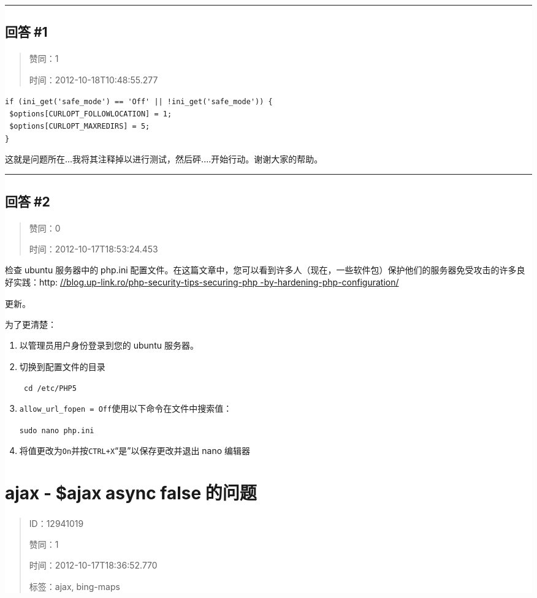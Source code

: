 * * *

## 回答 #1

> 赞同：1
> 
> 时间：2012-10-18T10:48:55.277

```
if (ini_get('safe_mode') == 'Off' || !ini_get('safe_mode')) {
 $options[CURLOPT_FOLLOWLOCATION] = 1;
 $options[CURLOPT_MAXREDIRS] = 5;
} 
```

这就是问题所在...我将其注释掉以进行测试，然后砰....开始行动。谢谢大家的帮助。

* * *

## 回答 #2

> 赞同：0
> 
> 时间：2012-10-17T18:53:24.453

检查 ubuntu 服务器中的 php.ini 配置文件。在这篇文章中，您可以看到许多人（现在，一些软件包）保护他们的服务器免受攻击的许多良好实践：http: [//blog.up-link.ro/php-security-tips-securing-php -by-hardening-php-configuration/](http://blog.up-link.ro/php-security-tips-securing-php-by-hardening-php-configuration/)

更新。

为了更清楚：

1.  以管理员用户身份登录到您的 ubuntu 服务器。
2.  切换到配置文件的目录

    ```
     cd /etc/PHP5 
    ```

3.  `allow_url_fopen = Off`使用以下命令在文件中搜索值：

    ```
    sudo nano php.ini 
    ```

4.  将值更改为`On`并按`CTRL+X`“是”以保存更改并退出 nano 编辑器

# ajax - $ajax async false 的问题

> ID：12941019
> 
> 赞同：1
> 
> 时间：2012-10-17T18:36:52.770
> 
> 标签：ajax, bing-maps
